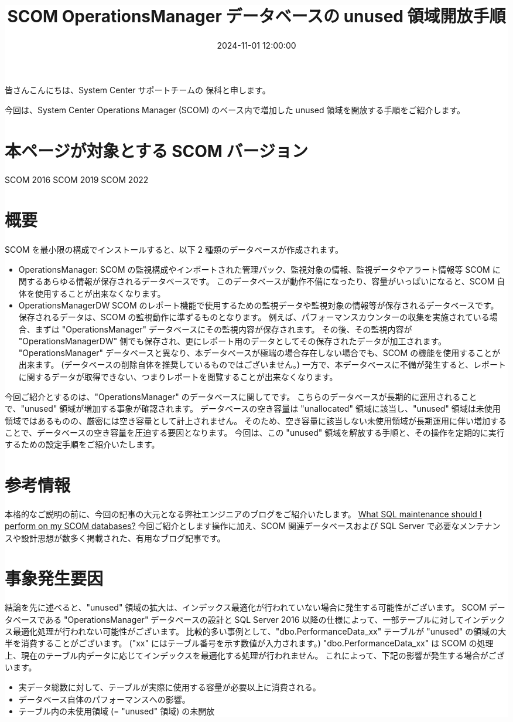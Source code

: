 ﻿---
title: SCOM OperationsManager データベースの unused 領域開放手順
date: 2024-11-01 12:00:00
tags:
  - SCOM
  - Trouble
  - Database
  - OperationsManager
disableDisclaimer: false
---

皆さんこんにちは、System Center サポートチームの 保科と申します。


今回は、System Center Operations Manager (SCOM) のベース内で増加した unused 領域を開放する手順をご紹介します。


# 本ページが対象とする SCOM バージョン
SCOM 2016
SCOM 2019
SCOM 2022

# 概要
SCOM を最小限の構成でインストールすると、以下 2 種類のデータベースが作成されます。
- OperationsManager:
SCOM の監視構成やインポートされた管理パック、監視対象の情報、監視データやアラート情報等 SCOM に関するあらゆる情報が保存されるデータベースです。
このデータベースが動作不備になったり、容量がいっぱいになると、SCOM 自体を使用することが出来なくなります。
- OperationsManagerDW
SCOM のレポート機能で使用するための監視データや監視対象の情報等が保存されるデータベースです。
保存されるデータは、SCOM の監視動作に準ずるものとなります。
例えば、パフォーマンスカウンターの収集を実施されている場合、まずは "OperationsManager" データベースにその監視内容が保存されます。
その後、その監視内容が "OperationsManagerDW" 側でも保存され、更にレポート用のデータとしてその保存されたデータが加工されます。
"OperationsManager" データベースと異なり、本データベースが極端の場合存在しない場合でも、SCOM の機能を使用することが出来ます。
(データベースの削除自体を推奨しているものではございません。)
一方で、本データベースに不備が発生すると、レポートに関するデータが取得できない、つまりレポートを閲覧することが出来なくなります。

今回ご紹介とするのは、"OperationsManager" のデータベースに関してです。
こちらのデータベースが長期的に運用されることで、"unused" 領域が増加する事象が確認されます。
データベースの空き容量は "unallocated" 領域に該当し、"unused" 領域は未使用領域ではあるものの、厳密には空き容量として計上されません。
そのため、空き容量に該当しない未使用領域が長期運用に伴い増加することで、データベースの空き容量を圧迫する要因となります。
今回は、この "unused" 領域を解放する手順と、その操作を定期的に実行するための設定手順をご紹介いたします。

# 参考情報
本格的なご説明の前に、今回の記事の大元となる弊社エンジニアのブログをご紹介いたします。
[What SQL maintenance should I perform on my SCOM databases?](https://kevinholman.com/2017/08/03/what-sql-maintenance-should-i-perform-on-my-scom-2016-databases/)
今回ご紹介とします操作に加え、SCOM 関連データベースおよび SQL Server で必要なメンテナンスや設計思想が数多く掲載された、有用なブログ記事です。

# 事象発生要因
結論を先に述べると、"unused" 領域の拡大は、インデックス最適化が行われていない場合に発生する可能性がございます。
SCOM データベースである "OperationsManager" データベースの設計と SQL Server 2016 以降の仕様によって、一部テーブルに対してインデックス最適化処理が行われない可能性がございます。
比較的多い事例として、"dbo.PerformanceData_xx" テーブルが "unused" の領域の大半を消費することがございます。
("xx" にはテーブル番号を示す数値が入力されます。)
"dbo.PerformanceData_xx" は SCOM の処理上、現在のテーブル内データに応じてインデックスを最適化する処理が行われません。
これによって、下記の影響が発生する場合がございます。
- 実データ総数に対して、テーブルが実際に使用する容量が必要以上に消費される。
- データベース自体のパフォーマンスへの影響。
- テーブル内の未使用領域 (= "unused" 領域) の未開放
